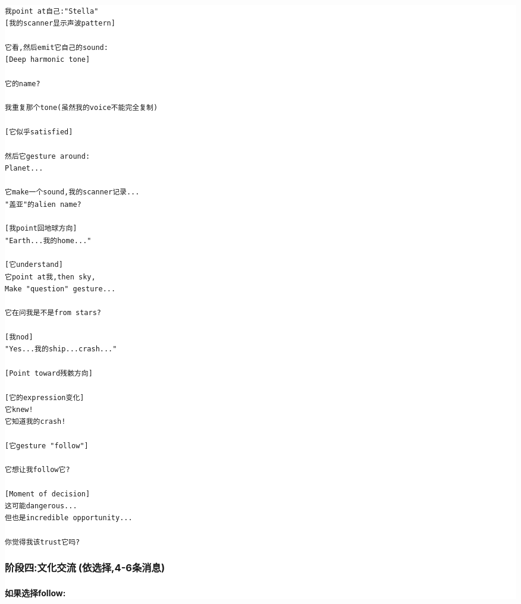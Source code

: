 ```
我point at自己:"Stella"
[我的scanner显示声波pattern]

它看,然后emit它自己的sound:
[Deep harmonic tone]

它的name?

我重复那个tone(虽然我的voice不能完全复制)

[它似乎satisfied]

然后它gesture around:
Planet...

它make一个sound,我的scanner记录...
"盖亚"的alien name?

[我point回地球方向]
"Earth...我的home..."

[它understand]
它point at我,then sky,
Make "question" gesture...

它在问我是不是from stars?

[我nod]
"Yes...我的ship...crash..."

[Point toward残骸方向]

[它的expression变化]
它knew!
它知道我的crash!

[它gesture "follow"]

它想让我follow它?

[Moment of decision]
这可能dangerous...
但也是incredible opportunity...

你觉得我该trust它吗?
```

### 阶段四:文化交流 (依选择,4-6条消息)

#### 如果选择follow:

